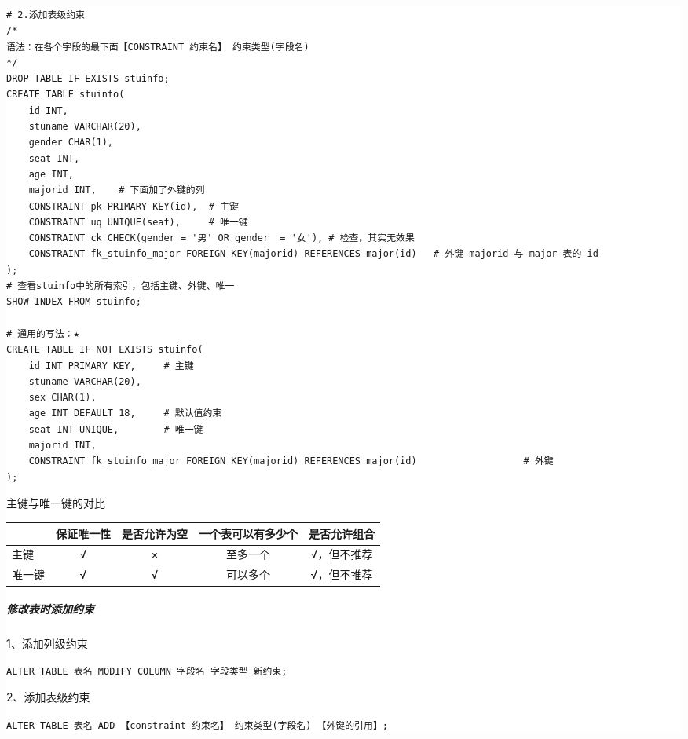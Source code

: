 ```mysql
# 2.添加表级约束
/*
语法：在各个字段的最下面【CONSTRAINT 约束名】 约束类型(字段名) 
*/
DROP TABLE IF EXISTS stuinfo;
CREATE TABLE stuinfo(
	id INT,
	stuname VARCHAR(20),
	gender CHAR(1),
	seat INT,
	age INT,
	majorid INT,	# 下面加了外键的列
	CONSTRAINT pk PRIMARY KEY(id),  # 主键
	CONSTRAINT uq UNIQUE(seat),		# 唯一键
	CONSTRAINT ck CHECK(gender = '男' OR gender  = '女'), # 检查，其实无效果
	CONSTRAINT fk_stuinfo_major FOREIGN KEY(majorid) REFERENCES major(id) 	# 外键 majorid 与 major 表的 id
);
# 查看stuinfo中的所有索引，包括主键、外键、唯一
SHOW INDEX FROM stuinfo;

# 通用的写法：★
CREATE TABLE IF NOT EXISTS stuinfo(
	id INT PRIMARY KEY,		# 主键
	stuname VARCHAR(20),
	sex CHAR(1),
	age INT DEFAULT 18,		# 默认值约束
	seat INT UNIQUE,		# 唯一键
	majorid INT,
	CONSTRAINT fk_stuinfo_major FOREIGN KEY(majorid) REFERENCES major(id)					# 外键
);

```

主键与唯一键的对比

|        | 保证唯一性 | 是否允许为空 | 一个表可以有多少个 | 是否允许组合 |
| ------ | :--------: | :----------: | :----------------: | :----------: |
| 主键   |     √      |      ×       |      至多一个      | √，但不推荐  |
| 唯一键 |     √      |      √       |      可以多个      | √，但不推荐  |

##### 修改表时添加约束

1、添加列级约束

```mysql
ALTER TABLE 表名 MODIFY COLUMN 字段名 字段类型 新约束;
```

2、添加表级约束

```mysql
ALTER TABLE 表名 ADD 【constraint 约束名】 约束类型(字段名) 【外键的引用】;
```
